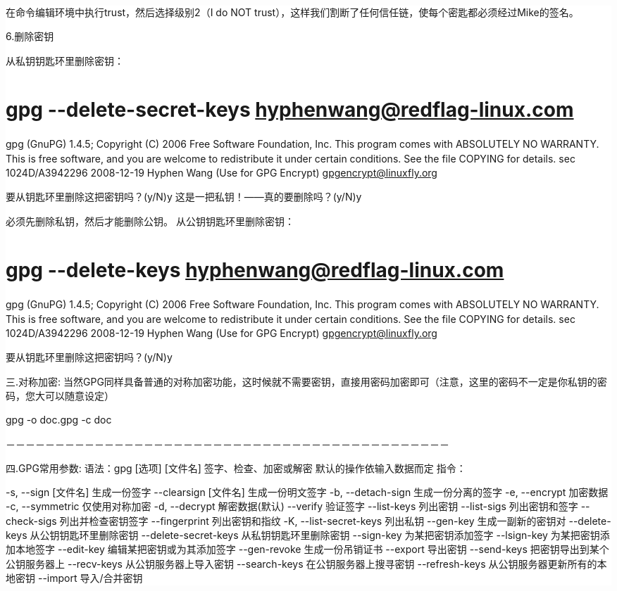 在命令编辑环境中执行trust，然后选择级别2（I do NOT trust），这样我们割断了任何信任链，使每个密匙都必须经过Mike的签名。

6.删除密钥

从私钥钥匙环里删除密钥：

# gpg --delete-secret-keys hyphenwang@redflag-linux.com
gpg (GnuPG) 1.4.5; Copyright (C) 2006 Free Software Foundation, Inc.
This program comes with ABSOLUTELY NO WARRANTY.
This is free software, and you are welcome to redistribute it
under certain conditions. See the file COPYING for details.
sec  1024D/A3942296 2008-12-19 Hyphen Wang (Use for GPG Encrypt) <gpgencrypt@linuxfly.org>

要从钥匙环里删除这把密钥吗？(y/N)y
这是一把私钥！――真的要删除吗？(y/N)y

必须先删除私钥，然后才能删除公钥。
从公钥钥匙环里删除密钥：

# gpg --delete-keys hyphenwang@redflag-linux.com
gpg (GnuPG) 1.4.5; Copyright (C) 2006 Free Software Foundation, Inc.
This program comes with ABSOLUTELY NO WARRANTY.
This is free software, and you are welcome to redistribute it
under certain conditions. See the file COPYING for details.
sec  1024D/A3942296 2008-12-19 Hyphen Wang (Use for GPG Encrypt) <gpgencrypt@linuxfly.org>

要从钥匙环里删除这把密钥吗？(y/N)y

三.对称加密:
当然GPG同样具备普通的对称加密功能，这时候就不需要密钥，直接用密码加密即可（注意，这里的密码不一定是你私钥的密码，您大可以随意设定）

gpg -o doc.gpg -c doc

－－－－－－－－－－－－－－－－－－－－－－－－－－－－－－－－－－－－－－－－－－－－－

四.GPG常用参数:
语法：gpg [选项] [文件名]
签字、检查、加密或解密
默认的操作依输入数据而定
指令：

-s, --sign [文件名]           生成一份签字
--clearsign [文件名]      生成一份明文签字
-b, --detach-sign             生成一份分离的签字
-e, --encrypt                 加密数据
-c, --symmetric               仅使用对称加密
-d, --decrypt                 解密数据(默认)
--verify                  验证签字
--list-keys               列出密钥
--list-sigs               列出密钥和签字
--check-sigs              列出并检查密钥签字
--fingerprint             列出密钥和指纹
-K, --list-secret-keys        列出私钥
--gen-key                 生成一副新的密钥对
--delete-keys             从公钥钥匙环里删除密钥
--delete-secret-keys      从私钥钥匙环里删除密钥
--sign-key                为某把密钥添加签字
--lsign-key               为某把密钥添加本地签字
--edit-key                编辑某把密钥或为其添加签字
--gen-revoke              生成一份吊销证书
--export                  导出密钥
--send-keys               把密钥导出到某个公钥服务器上
--recv-keys               从公钥服务器上导入密钥
--search-keys             在公钥服务器上搜寻密钥
--refresh-keys            从公钥服务器更新所有的本地密钥
--import                  导入/合并密钥
